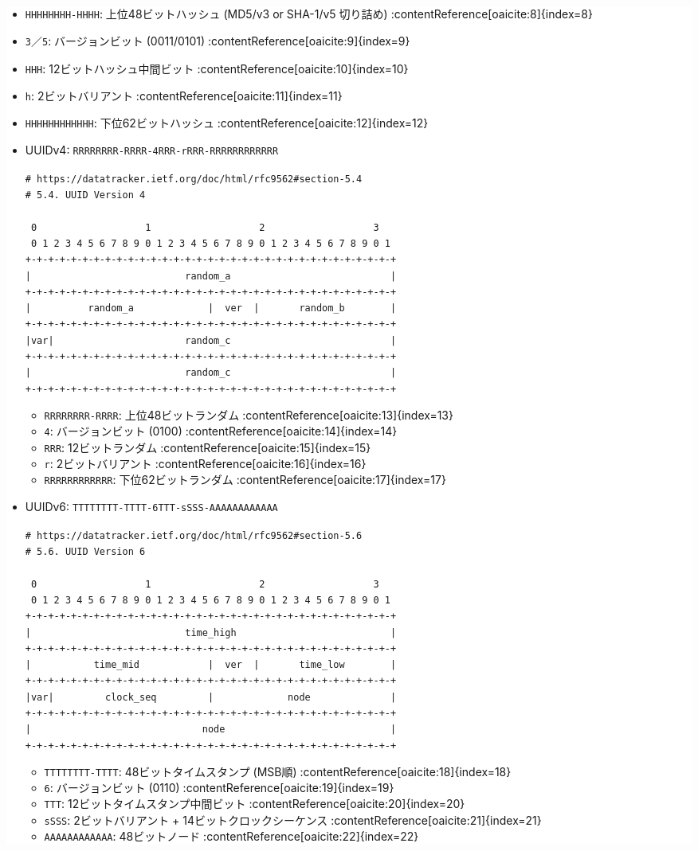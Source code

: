 
  * `HHHHHHHH-HHHH`: 上位48ビットハッシュ (MD5/v3 or SHA-1/v5 切り詰め) :contentReference[oaicite:8]{index=8}  
  * `3`／`5`: バージョンビット (0011/0101) :contentReference[oaicite:9]{index=9}  
  * `HHH`: 12ビットハッシュ中間ビット :contentReference[oaicite:10]{index=10}  
  * `h`: 2ビットバリアント :contentReference[oaicite:11]{index=11}  
  * `HHHHHHHHHHHH`: 下位62ビットハッシュ :contentReference[oaicite:12]{index=12}  

* UUIDv4: `RRRRRRRR-RRRR-4RRR-rRRR-RRRRRRRRRRRR`

  ```
  # https://datatracker.ietf.org/doc/html/rfc9562#section-5.4
  # 5.4. UUID Version 4
  
   0                   1                   2                   3
   0 1 2 3 4 5 6 7 8 9 0 1 2 3 4 5 6 7 8 9 0 1 2 3 4 5 6 7 8 9 0 1
  +-+-+-+-+-+-+-+-+-+-+-+-+-+-+-+-+-+-+-+-+-+-+-+-+-+-+-+-+-+-+-+-+
  |                           random_a                            |
  +-+-+-+-+-+-+-+-+-+-+-+-+-+-+-+-+-+-+-+-+-+-+-+-+-+-+-+-+-+-+-+-+
  |          random_a             |  ver  |       random_b        |
  +-+-+-+-+-+-+-+-+-+-+-+-+-+-+-+-+-+-+-+-+-+-+-+-+-+-+-+-+-+-+-+-+
  |var|                       random_c                            |
  +-+-+-+-+-+-+-+-+-+-+-+-+-+-+-+-+-+-+-+-+-+-+-+-+-+-+-+-+-+-+-+-+
  |                           random_c                            |
  +-+-+-+-+-+-+-+-+-+-+-+-+-+-+-+-+-+-+-+-+-+-+-+-+-+-+-+-+-+-+-+-+
  ```

  * `RRRRRRRR-RRRR`: 上位48ビットランダム :contentReference[oaicite:13]{index=13}  
  * `4`: バージョンビット (0100) :contentReference[oaicite:14]{index=14}  
  * `RRR`: 12ビットランダム :contentReference[oaicite:15]{index=15}  
  * `r`: 2ビットバリアント :contentReference[oaicite:16]{index=16}  
  * `RRRRRRRRRRRR`: 下位62ビットランダム :contentReference[oaicite:17]{index=17}  

* UUIDv6: `TTTTTTTT-TTTT-6TTT-sSSS-AAAAAAAAAAAA`

  ```
  # https://datatracker.ietf.org/doc/html/rfc9562#section-5.6
  # 5.6. UUID Version 6
  
   0                   1                   2                   3
   0 1 2 3 4 5 6 7 8 9 0 1 2 3 4 5 6 7 8 9 0 1 2 3 4 5 6 7 8 9 0 1
  +-+-+-+-+-+-+-+-+-+-+-+-+-+-+-+-+-+-+-+-+-+-+-+-+-+-+-+-+-+-+-+-+
  |                           time_high                           |
  +-+-+-+-+-+-+-+-+-+-+-+-+-+-+-+-+-+-+-+-+-+-+-+-+-+-+-+-+-+-+-+-+
  |           time_mid            |  ver  |       time_low        |
  +-+-+-+-+-+-+-+-+-+-+-+-+-+-+-+-+-+-+-+-+-+-+-+-+-+-+-+-+-+-+-+-+
  |var|         clock_seq         |             node              |
  +-+-+-+-+-+-+-+-+-+-+-+-+-+-+-+-+-+-+-+-+-+-+-+-+-+-+-+-+-+-+-+-+
  |                              node                             |
  +-+-+-+-+-+-+-+-+-+-+-+-+-+-+-+-+-+-+-+-+-+-+-+-+-+-+-+-+-+-+-+-+
  ```

  * `TTTTTTTT-TTTT`: 48ビットタイムスタンプ (MSB順) :contentReference[oaicite:18]{index=18}  
  * `6`: バージョンビット (0110) :contentReference[oaicite:19]{index=19}  
  * `TTT`: 12ビットタイムスタンプ中間ビット :contentReference[oaicite:20]{index=20}  
  * `sSSS`: 2ビットバリアント + 14ビットクロックシーケンス :contentReference[oaicite:21]{index=21}  
  * `AAAAAAAAAAAA`: 48ビットノード :contentReference[oaicite:22]{index=22}  
